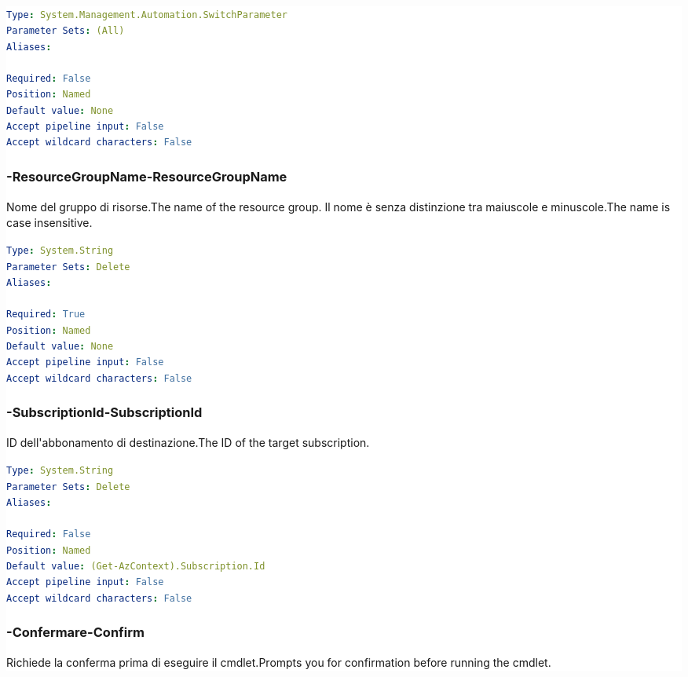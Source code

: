 ```yaml
Type: System.Management.Automation.SwitchParameter
Parameter Sets: (All)
Aliases:

Required: False
Position: Named
Default value: None
Accept pipeline input: False
Accept wildcard characters: False
```

### <span data-ttu-id="56bac-123">-ResourceGroupName</span><span class="sxs-lookup"><span data-stu-id="56bac-123">-ResourceGroupName</span></span>
<span data-ttu-id="56bac-124">Nome del gruppo di risorse.</span><span class="sxs-lookup"><span data-stu-id="56bac-124">The name of the resource group.</span></span>
<span data-ttu-id="56bac-125">Il nome è senza distinzione tra maiuscole e minuscole.</span><span class="sxs-lookup"><span data-stu-id="56bac-125">The name is case insensitive.</span></span>

```yaml
Type: System.String
Parameter Sets: Delete
Aliases:

Required: True
Position: Named
Default value: None
Accept pipeline input: False
Accept wildcard characters: False
```

### <span data-ttu-id="56bac-126">-SubscriptionId</span><span class="sxs-lookup"><span data-stu-id="56bac-126">-SubscriptionId</span></span>
<span data-ttu-id="56bac-127">ID dell'abbonamento di destinazione.</span><span class="sxs-lookup"><span data-stu-id="56bac-127">The ID of the target subscription.</span></span>

```yaml
Type: System.String
Parameter Sets: Delete
Aliases:

Required: False
Position: Named
Default value: (Get-AzContext).Subscription.Id
Accept pipeline input: False
Accept wildcard characters: False
```

### <span data-ttu-id="56bac-128">-Confermare</span><span class="sxs-lookup"><span data-stu-id="56bac-128">-Confirm</span></span>
<span data-ttu-id="56bac-129">Richiede la conferma prima di eseguire il cmdlet.</span><span class="sxs-lookup"><span data-stu-id="56bac-129">Prompts you for confirmation before running the cmdlet.</span></span>
